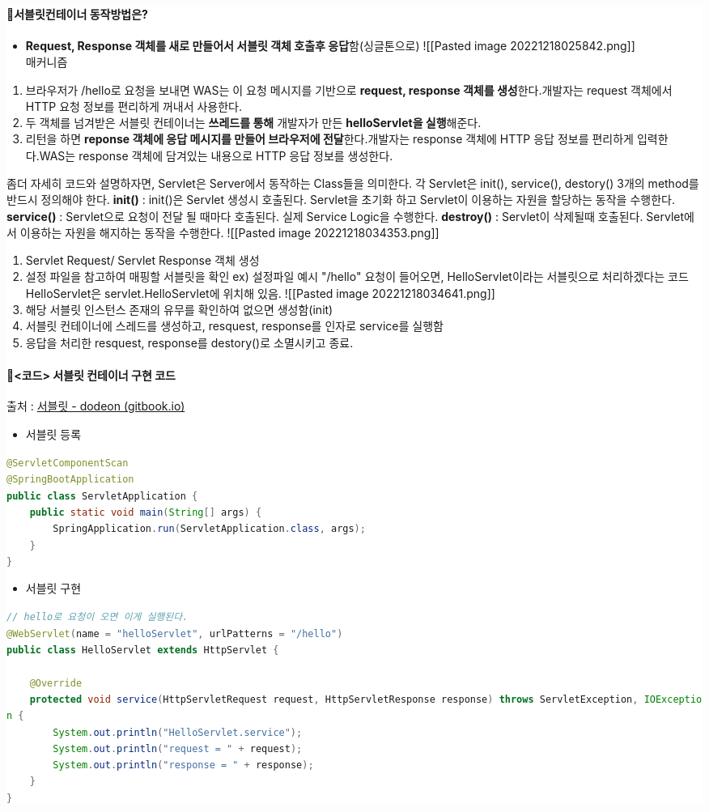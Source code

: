 
#### 📌서블릿컨테이너 동작방법은?  


-   **Request, Response 객체를 새로 만들어서 서블릿 객체 호출후 응답**함(싱글톤으로)
![[Pasted image 20221218025842.png]] 		
매커니즘
1) 브라우저가 /hello로 요청을 보내면 WAS는 이 요청 메시지를 기반으로 **request, response 객체를 생성**한다.개발자는 request 객체에서 HTTP 요청 정보를 편리하게 꺼내서 사용한다.  
2) 두 객체를 넘겨받은 서블릿 컨테이너는 **쓰레드를 통해** 개발자가 만든 **helloServlet을 실행**해준다. 
3) 리턴을 하면 **reponse 객체에 응답 메시지를 만들어 브라우저에 전달**한다.개발자는 response 객체에 HTTP 응답 정보를 편리하게 입력한다.WAS는 response 객체에 담겨있는 내용으로 HTTP 응답 정보를 생성한다. 

좀더 자세히 코드와 설명하자면,
Servlet은 Server에서 동작하는 Class들을 의미한다. 각 Servlet은 init(), service(), destory() 3개의 method를 반드시 정의해야 한다.
**init()** : init()은 Servlet 생성시 호출된다. Servlet을 초기화 하고 Servlet이 이용하는 자원을 할당하는 동작을 수행한다.
**service()** : Servlet으로 요청이 전달 될 때마다 호출된다. 실제 Service Logic을 수행한다.
**destroy()** : Servlet이 삭제될때 호출된다. Servlet에서 이용하는 자원을 해지하는 동작을 수행한다.
![[Pasted image 20221218034353.png]]
1) Servlet Request/ Servlet Response 객체 생성
2) 설정 파일을 참고하여 매핑할 서블릿을 확인
ex) 설정파일 예시
"/hello" 요청이 들어오면, HelloServlet이라는 서블릿으로 처리하겠다는 코드
 HelloServlet은 servlet.HelloServlet에 위치해 있음.
![[Pasted image 20221218034641.png]]
3) 해당 서블릿 인스턴스 존재의 유무를 확인하여 없으면 생성함(init)
4) 서블릿 컨테이너에 스레드를 생성하고, resquest, response를 인자로 service를 실행함
5) 응답을 처리한 resquest, response를 destory()로 소멸시키고 종료.


#### 📌<코드> 서블릿 컨테이너 구현 코드
출처 : [서블릿 - dodeon (gitbook.io)](https://dodeon.gitbook.io/study/kimyounghan-spring-mvc/02-servlet)

- 서블릿 등록
```java
@ServletComponentScan
@SpringBootApplication
public class ServletApplication {
    public static void main(String[] args) {
        SpringApplication.run(ServletApplication.class, args);
    }
}
```

- 서블릿 구현
```java
// hello로 요청이 오면 이게 실행된다.
@WebServlet(name = "helloServlet", urlPatterns = "/hello")
public class HelloServlet extends HttpServlet {

    @Override
    protected void service(HttpServletRequest request, HttpServletResponse response) throws ServletException, IOException {
        System.out.println("HelloServlet.service");
        System.out.println("request = " + request);
        System.out.println("response = " + response);
    }
}
```
